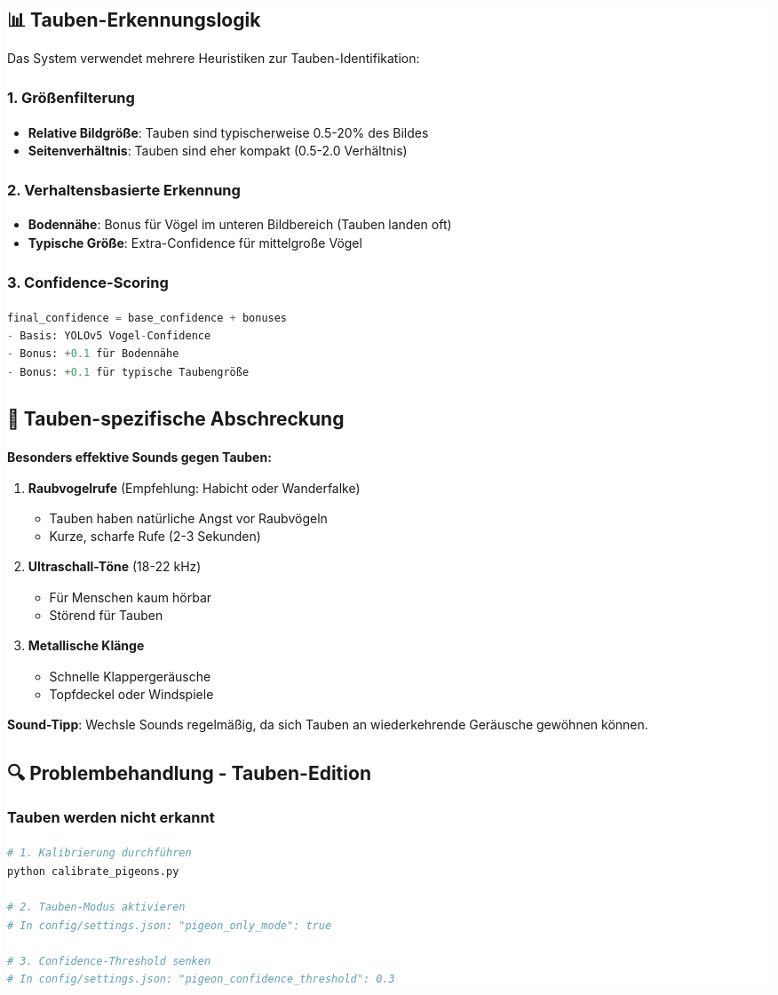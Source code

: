 ## 📊 Tauben-Erkennungslogik

Das System verwendet mehrere Heuristiken zur Tauben-Identifikation:

### 1. Größenfilterung
- **Relative Bildgröße**: Tauben sind typischerweise 0.5-20% des Bildes
- **Seitenverhältnis**: Tauben sind eher kompakt (0.5-2.0 Verhältnis)

### 2. Verhaltensbasierte Erkennung
- **Bodennähe**: Bonus für Vögel im unteren Bildbereich (Tauben landen oft)
- **Typische Größe**: Extra-Confidence für mittelgroße Vögel

### 3. Confidence-Scoring
```python
final_confidence = base_confidence + bonuses
- Basis: YOLOv5 Vogel-Confidence
- Bonus: +0.1 für Bodennähe
- Bonus: +0.1 für typische Taubengröße
```

## 🎵 Tauben-spezifische Abschreckung

**Besonders effektive Sounds gegen Tauben:**

1. **Raubvogelrufe** (Empfehlung: Habicht oder Wanderfalke)
   - Tauben haben natürliche Angst vor Raubvögeln
   - Kurze, scharfe Rufe (2-3 Sekunden)

2. **Ultraschall-Töne** (18-22 kHz)
   - Für Menschen kaum hörbar
   - Störend für Tauben

3. **Metallische Klänge**
   - Schnelle Klappergeräusche
   - Topfdeckel oder Windspiele

**Sound-Tipp**: Wechsle Sounds regelmäßig, da sich Tauben an wiederkehrende Geräusche gewöhnen können.

## 🔍 Problembehandlung - Tauben-Edition

### Tauben werden nicht erkannt
```bash
# 1. Kalibrierung durchführen
python calibrate_pigeons.py

# 2. Tauben-Modus aktivieren
# In config/settings.json: "pigeon_only_mode": true

# 3. Confidence-Threshold senken
# In config/settings.json: "pigeon_confidence_threshold": 0.3
```
